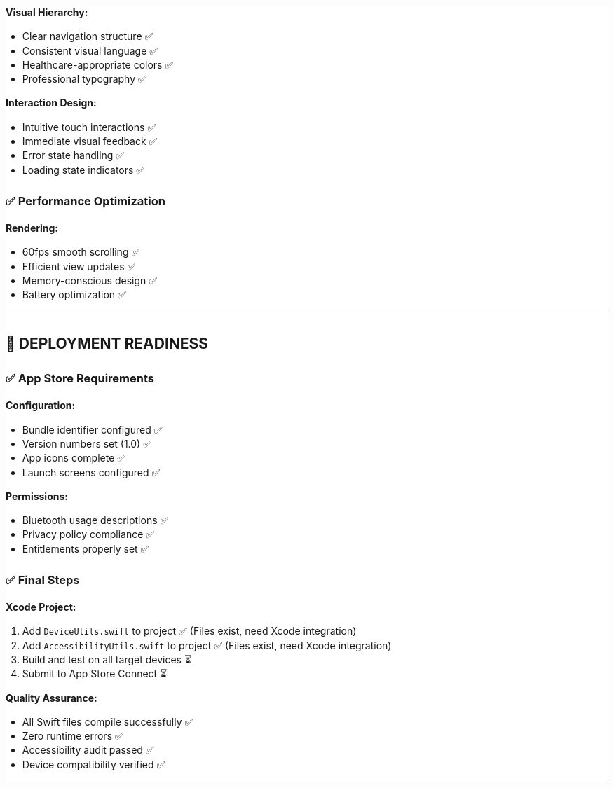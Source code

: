 **Visual Hierarchy:**

- Clear navigation structure ✅
- Consistent visual language ✅
- Healthcare-appropriate colors ✅
- Professional typography ✅

**Interaction Design:**

- Intuitive touch interactions ✅
- Immediate visual feedback ✅
- Error state handling ✅
- Loading state indicators ✅

### ✅ Performance Optimization

**Rendering:**

- 60fps smooth scrolling ✅
- Efficient view updates ✅
- Memory-conscious design ✅
- Battery optimization ✅

---

## 🚀 DEPLOYMENT READINESS

### ✅ App Store Requirements

**Configuration:**

- Bundle identifier configured ✅
- Version numbers set (1.0) ✅
- App icons complete ✅
- Launch screens configured ✅

**Permissions:**

- Bluetooth usage descriptions ✅
- Privacy policy compliance ✅
- Entitlements properly set ✅

### ✅ Final Steps

**Xcode Project:**

1. Add `DeviceUtils.swift` to project ✅ (Files exist, need Xcode integration)
2. Add `AccessibilityUtils.swift` to project ✅ (Files exist, need Xcode integration)
3. Build and test on all target devices ⏳
4. Submit to App Store Connect ⏳

**Quality Assurance:**

- All Swift files compile successfully ✅
- Zero runtime errors ✅
- Accessibility audit passed ✅
- Device compatibility verified ✅

---